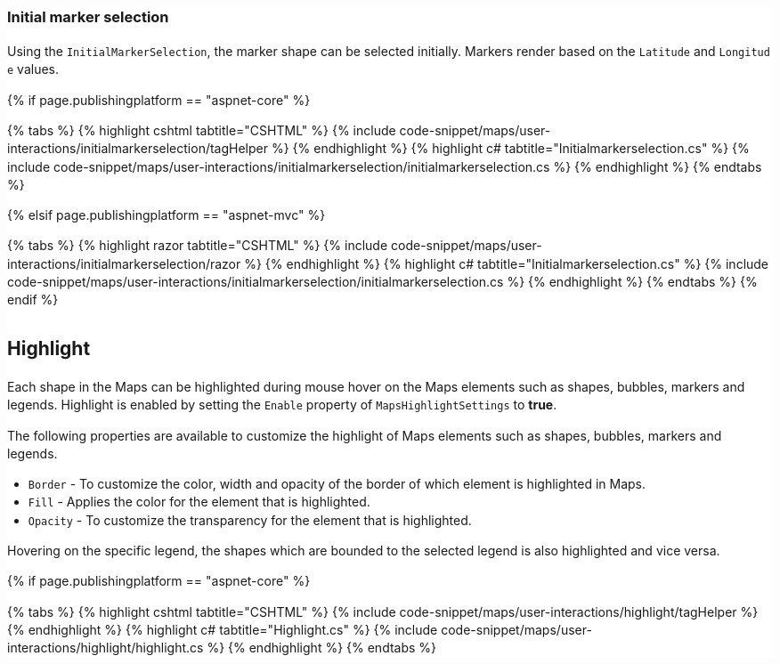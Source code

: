 ### Initial marker selection

Using the `InitialMarkerSelection`, the marker shape can be selected initially. Markers render based on the `Latitude` and `Longitude` values.

{% if page.publishingplatform == "aspnet-core" %}

{% tabs %}
{% highlight cshtml tabtitle="CSHTML" %}
{% include code-snippet/maps/user-interactions/initialmarkerselection/tagHelper %}
{% endhighlight %}
{% highlight c# tabtitle="Initialmarkerselection.cs" %}
{% include code-snippet/maps/user-interactions/initialmarkerselection/initialmarkerselection.cs %}
{% endhighlight %}
{% endtabs %}

{% elsif page.publishingplatform == "aspnet-mvc" %}

{% tabs %}
{% highlight razor tabtitle="CSHTML" %}
{% include code-snippet/maps/user-interactions/initialmarkerselection/razor %}
{% endhighlight %}
{% highlight c# tabtitle="Initialmarkerselection.cs" %}
{% include code-snippet/maps/user-interactions/initialmarkerselection/initialmarkerselection.cs %}
{% endhighlight %}
{% endtabs %}
{% endif %}



## Highlight

Each shape in the Maps can be highlighted during mouse hover on the Maps elements such as shapes, bubbles, markers and legends. Highlight is enabled by setting the `Enable` property of `MapsHighlightSettings` to **true**.

The following properties are available to customize the highlight of Maps elements such as shapes, bubbles, markers and legends.

* `Border` - To customize the color, width and opacity of the border of which element is highlighted in Maps.
* `Fill` - Applies the color for the element that is highlighted.
* `Opacity` - To customize the transparency for the element that is highlighted.

Hovering on the specific legend, the shapes which are bounded to the selected legend is also highlighted and vice versa.

{% if page.publishingplatform == "aspnet-core" %}

{% tabs %}
{% highlight cshtml tabtitle="CSHTML" %}
{% include code-snippet/maps/user-interactions/highlight/tagHelper %}
{% endhighlight %}
{% highlight c# tabtitle="Highlight.cs" %}
{% include code-snippet/maps/user-interactions/highlight/highlight.cs %}
{% endhighlight %}
{% endtabs %}
